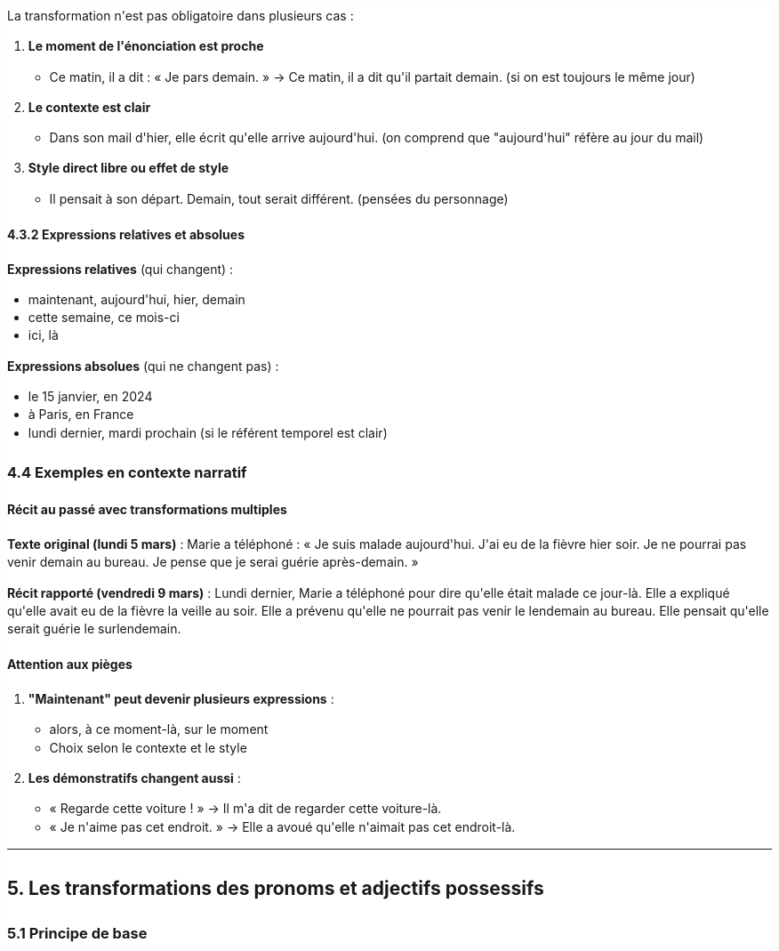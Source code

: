 La transformation n'est pas obligatoire dans plusieurs cas :

1. **Le moment de l'énonciation est proche**
   - Ce matin, il a dit : « Je pars demain. » → Ce matin, il a dit qu'il partait demain. (si on est toujours le même jour)

2. **Le contexte est clair**
   - Dans son mail d'hier, elle écrit qu'elle arrive aujourd'hui. (on comprend que "aujourd'hui" réfère au jour du mail)

3. **Style direct libre ou effet de style**
   - Il pensait à son départ. Demain, tout serait différent. (pensées du personnage)

#### 4.3.2 Expressions relatives et absolues

**Expressions relatives** (qui changent) :
- maintenant, aujourd'hui, hier, demain
- cette semaine, ce mois-ci
- ici, là

**Expressions absolues** (qui ne changent pas) :
- le 15 janvier, en 2024
- à Paris, en France
- lundi dernier, mardi prochain (si le référent temporel est clair)

### 4.4 Exemples en contexte narratif

#### Récit au passé avec transformations multiples

**Texte original (lundi 5 mars)** :
Marie a téléphoné : « Je suis malade aujourd'hui. J'ai eu de la fièvre hier soir. Je ne pourrai pas venir demain au bureau. Je pense que je serai guérie après-demain. »

**Récit rapporté (vendredi 9 mars)** :
Lundi dernier, Marie a téléphoné pour dire qu'elle était malade ce jour-là. Elle a expliqué qu'elle avait eu de la fièvre la veille au soir. Elle a prévenu qu'elle ne pourrait pas venir le lendemain au bureau. Elle pensait qu'elle serait guérie le surlendemain.

#### Attention aux pièges

1. **"Maintenant" peut devenir plusieurs expressions** :
   - alors, à ce moment-là, sur le moment
   - Choix selon le contexte et le style

2. **Les démonstratifs changent aussi** :
   - « Regarde cette voiture ! » → Il m'a dit de regarder cette voiture-là.
   - « Je n'aime pas cet endroit. » → Elle a avoué qu'elle n'aimait pas cet endroit-là.

---

## 5. Les transformations des pronoms et adjectifs possessifs

### 5.1 Principe de base
